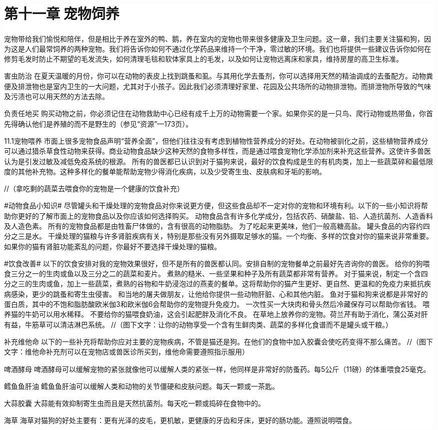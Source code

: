 # 第十一章 宠物饲养

宠物带给我们愉悦和陪伴，但是相比于养在室外的鸭、鹅，养在室内的宠物也带来很多健康及卫生问题。这一章，我们主要关注猫和狗，因为这是人们最常饲养的两种宠物。我们将告诉你如何不通过化学药品来维持一个干净，零过敏的环境。我们也将提供一些建议告诉你如何在修剪毛发时防止不期望的毛发流失，如何清理毛毯和软体家具上的毛发，以及如何让宠物远离床和家具，维持房屋的高卫生标准。

害虫防治
在夏天温暖的月份，你可以在动物的表皮上找到跳蚤和虱。与其用化学去蚤剂，你可以选择用天然的精油调成的去蚤配方。动物粪便及排泄物也是室内卫生的一大问题，尤其对于小孩子。因此我们必须清理好家里、花园及公共场所的动物排泄物。而排泄物所导致的气味及污渍也可以用天然的方法去除。

负责任地买
购买动物之前，你必须记住在动物救助中心已经有成千上万的动物需要一个家。如果你买的是一只鸟、爬行动物或热带鱼，你首先得确认他们是养殖的而不是野生的（参见“资源”—173页）。

11.1宠物喂养
市面上很多宠物食品声明“营养全面”，但他们往往没有考虑到植物性营养成分的好处。在动物被驯化之前，这些植物营养成分可以通过猎杀草食性动物来获得。商业动物食品缺少这种天然的食物多样性，而是通过喂食宠物化学添加剂来补充这些营养。这使许多兽医认为是引发过敏及减低免疫系统的根源。
	所有的兽医都已认识到对于猫狗来说，最好的饮食构成是生的有机肉类，加上一些蔬菜碎和最低限度的其他补充物。这种多样化的餐单能帮助宠物少得消化疾病，以及少受寄生虫、皮肤病和牙垢的影响。

//（拿吃剩的蔬菜去喂食你的宠物是一个健康的饮食补充）

#动物食品小知识#
尽管罐头和干燥处理的宠物食品对你来说更方便，但这些食品却不一定对你的宠物和环境有利。以下的一些小知识将帮助你更好的了解市面上的宠物食品以及你应该如何选择购买。
动物食品含有许多化学成分，包括农药、硝酸盐、铅、人造抗菌剂、人造香料及人造色素。
所有的宠物食品都是由牲畜尸体做的，含有很高的动物脂肪。
为了吃起来更美味，他们一般高糖高盐。
罐头食品的内容约四分之三是水。
干燥处理的猫粮与许多肾脏疾病有关，特别是那些没有另外摄取足够水的猫。一个均衡、多样的饮食对你的猫来说非常重要。如果你的猫有肾脏功能紊乱的问题，你最好不要选择干燥处理的猫粮。

#饮食改善#
	以下的饮食安排对我的宠物效果很好，但不是所有的兽医都认同。安排自制的宠物餐单之前最好先咨询你的兽医。
给你的狗喂食三分之一的生肉或鱼以及三分之二的蔬菜和麦片。
煮熟的糙米、一些坚果和种子及所有蔬菜都非常有营养。
对于猫来说，制定一个含四分之三的生肉或鱼，加上一些蔬菜，煮熟的谷物和牛奶浸泡过的燕麦的餐单。这将帮助你的猫产生更好、更自然、更温和的免疫力来抵抗疾病感染，更少的跳蚤和寄生虫侵害。
和当地的屠夫做朋友，让他给你提供一些动物肝脏、心和其他内脏。
鱼对于猫和狗来说都是非常好的蛋白质，其中的不饱和脂肪酸欧米伽3和欧米伽6会帮助你的宠物提升免疫力。
一次性买一大块肉和骨头然后冷藏保存可以帮助你省钱。
喂养猫的牛奶可以用水稀释。
不要给你的猫喂食奶油，这会引起肥胖及消化不良。
在草地上放养你的宠物。荷兰芹有助于消化，蒲公英对肝有益，牛筋草可以清洁淋巴系统。
//（图下文字：让你的动物享受一个含有生鲜肉类、蔬菜的多样化食谱而不是罐头或干粮。）


补充维他命
	以下的一些补充将帮助你应对主要的宠物疾病，不管是猫还是狗。在他们的食物中加入胶囊会使吃药变得不那么痛苦。
//（图下文字：维他命补充剂可以在宠物店或兽医诊所买到，维他命需要遵照指示服用）

啤酒酵母
	啤酒酵母可以缓解宠物的紧张就像他可以缓解人类的紧张一样，他同样是非常好的防蚤药。每5公斤（11磅）的体重喂食25毫克。

鳕鱼鱼肝油
	鳕鱼鱼肝油可以缓解人类和动物的关节僵硬和皮肤问题。每天一颗或一茶匙。

大蒜胶囊
	大蒜能有效抑制寄生虫而且是天然抗菌剂。每天吃一颗或捣碎在食物中的。

海草
	海草对猫狗的好处主要有：更有光泽的皮毛，更机敏，更健康的牙齿和牙床，更好的肠功能。遵照说明喂食。

